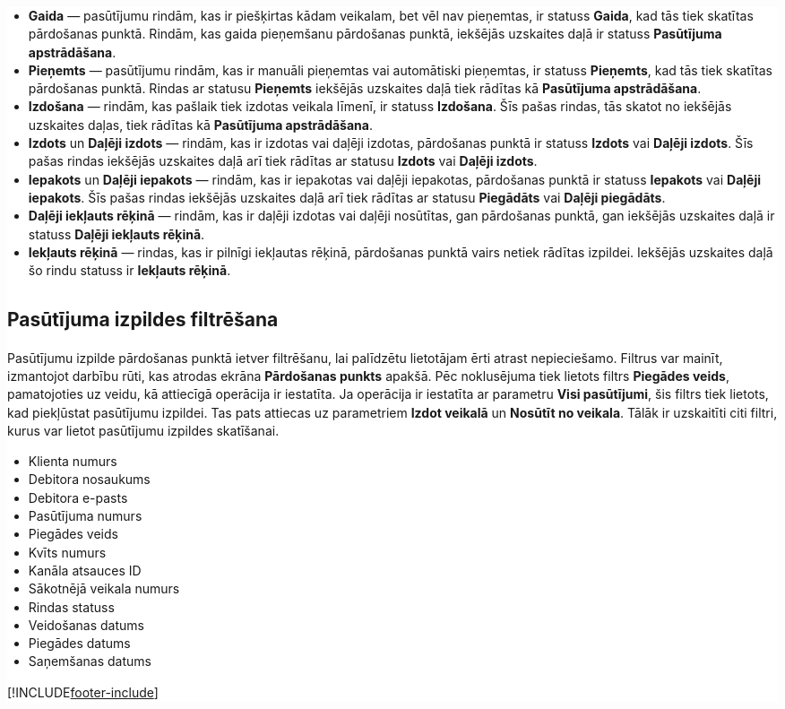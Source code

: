 - **Gaida** — pasūtījumu rindām, kas ir piešķirtas kādam veikalam, bet vēl nav pieņemtas, ir statuss **Gaida**, kad tās tiek skatītas pārdošanas punktā. Rindām, kas gaida pieņemšanu pārdošanas punktā, iekšējās uzskaites daļā ir statuss **Pasūtījuma apstrādāšana**.
- **Pieņemts** — pasūtījumu rindām, kas ir manuāli pieņemtas vai automātiski pieņemtas, ir statuss **Pieņemts**, kad tās tiek skatītas pārdošanas punktā. Rindas ar statusu **Pieņemts** iekšējās uzskaites daļā tiek rādītas kā **Pasūtījuma apstrādāšana**.
- **Izdošana** — rindām, kas pašlaik tiek izdotas veikala līmenī, ir statuss **Izdošana**. Šīs pašas rindas, tās skatot no iekšējās uzskaites daļas, tiek rādītas kā **Pasūtījuma apstrādāšana**.
- **Izdots** un **Daļēji izdots** — rindām, kas ir izdotas vai daļēji izdotas, pārdošanas punktā ir statuss **Izdots** vai **Daļēji izdots**. Šīs pašas rindas iekšējās uzskaites daļā arī tiek rādītas ar statusu **Izdots** vai **Daļēji izdots**.
- **Iepakots** un **Daļēji iepakots** — rindām, kas ir iepakotas vai daļēji iepakotas, pārdošanas punktā ir statuss **Iepakots** vai **Daļēji iepakots**. Šīs pašas rindas iekšējās uzskaites daļā arī tiek rādītas ar statusu **Piegādāts** vai **Daļēji piegādāts**.
- **Daļēji iekļauts rēķinā** — rindām, kas ir daļēji izdotas vai daļēji nosūtītas, gan pārdošanas punktā, gan iekšējās uzskaites daļā ir statuss **Daļēji iekļauts rēķinā**.
- **Iekļauts rēķinā** — rindas, kas ir pilnīgi iekļautas rēķinā, pārdošanas punktā vairs netiek rādītas izpildei. Iekšējās uzskaites daļā šo rindu statuss ir **Iekļauts rēķinā**.

## <a name="order-fulfillment-filtering"></a>Pasūtījuma izpildes filtrēšana

Pasūtījumu izpilde pārdošanas punktā ietver filtrēšanu, lai palīdzētu lietotājam ērti atrast nepieciešamo. Filtrus var mainīt, izmantojot darbību rūti, kas atrodas ekrāna **Pārdošanas punkts** apakšā. Pēc noklusējuma tiek lietots filtrs **Piegādes veids**, pamatojoties uz veidu, kā attiecīgā operācija ir iestatīta. Ja operācija ir iestatīta ar parametru **Visi pasūtījumi**, šis filtrs tiek lietots, kad piekļūstat pasūtījumu izpildei. Tas pats attiecas uz parametriem **Izdot veikalā** un **Nosūtīt no veikala**. Tālāk ir uzskaitīti citi filtri, kurus var lietot pasūtījumu izpildes skatīšanai.

- Klienta numurs
- Debitora nosaukums
- Debitora e-pasts
- Pasūtījuma numurs
- Piegādes veids
- Kvīts numurs
- Kanāla atsauces ID
- Sākotnējā veikala numurs
- Rindas statuss
- Veidošanas datums
- Piegādes datums
- Saņemšanas datums


[!INCLUDE[footer-include](../includes/footer-banner.md)]